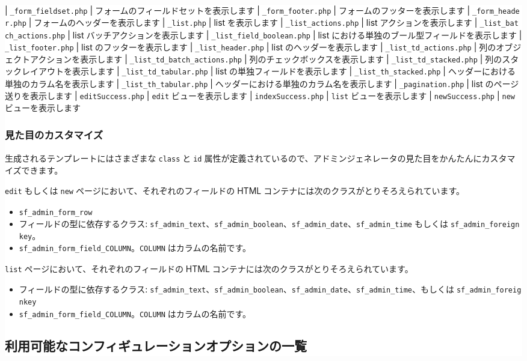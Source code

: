  | `_form_fieldset.php`         | フォームのフィールドセットを表示します
 | `_form_footer.php`           | フォームのフッターを表示します
 | `_form_header.php`           | フォームのヘッダーを表示します
 | `_list.php`                  | list を表示します
 | `_list_actions.php`          | list アクションを表示します
 | `_list_batch_actions.php`    | list バッチアクションを表示します
 | `_list_field_boolean.php`    | list における単独のブール型フィールドを表示します
 | `_list_footer.php`           | list のフッターを表示します
 | `_list_header.php`           | list のヘッダーを表示します
 | `_list_td_actions.php`       | 列のオブジェクトアクションを表示します
 | `_list_td_batch_actions.php` | 列のチェックボックスを表示します
 | `_list_td_stacked.php`       | 列のスタックレイアウトを表示します
 | `_list_td_tabular.php`       | list の単独フィールドを表示します
 | `_list_th_stacked.php`       | ヘッダーにおける単独のカラム名を表示します
 | `_list_th_tabular.php`       | ヘッダーにおける単独のカラム名を表示します
 | `_pagination.php`            | list のページ送りを表示します
 | `editSuccess.php`            | `edit` ビューを表示します
 | `indexSuccess.php`           | `list` ビューを表示します
 | `newSuccess.php`             | `new` ビューを表示します

### 見た目のカスタマイズ

生成されるテンプレートにはさまざまな `class` と `id` 属性が定義されているので、アドミンジェネレータの見た目をかんたんにカスタマイズできます。

`edit` もしくは `new` ページにおいて、それぞれのフィールドの HTML コンテナには次のクラスがとりそろえられています。

  * `sf_admin_form_row`
  * フィールドの型に依存するクラス: `sf_admin_text`、`sf_admin_boolean`、`sf_admin_date`、`sf_admin_time` もしくは `sf_admin_foreignkey`。
  * `sf_admin_form_field_COLUMN`。`COLUMN` はカラムの名前です。

`list` ページにおいて、それぞれのフィールドの HTML コンテナには次のクラスがとりそろえられています。

  * フィールドの型に依存するクラス: `sf_admin_text`、`sf_admin_boolean`、`sf_admin_date`、`sf_admin_time`、もしくは `sf_admin_foreignkey`
  * `sf_admin_form_field_COLUMN`。`COLUMN` はカラムの名前です。

<div class="pagebreak"></div>

利用可能なコンフィギュレーションオプションの一覧
------------------------------------------------
